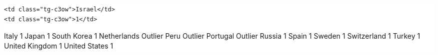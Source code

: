     <td class="tg-c3ow">Israel</td>
    <td class="tg-c3ow">1</td>
  </tr>
  <tr>
    <td class="tg-c3ow">Italy</td>
    <td class="tg-c3ow">1</td>
  </tr>
  <tr>
    <td class="tg-c3ow">Japan</td>
    <td class="tg-c3ow">1</td>
  </tr>
  <tr>
    <td class="tg-c3ow">South Korea</td>
    <td class="tg-c3ow">1</td>
  </tr>
  <tr>
    <td class="tg-c3ow">Netherlands</td>
    <td class="tg-7btt">Outlier</td>
  </tr>
  <tr>
    <td class="tg-c3ow">Peru</td>
    <td class="tg-7btt">Outlier</td>
  </tr>
  <tr>
    <td class="tg-c3ow">Portugal</td>
    <td class="tg-7btt">Outlier</td>
  </tr>
  <tr>
    <td class="tg-c3ow">Russia</td>
    <td class="tg-c3ow">1</td>
  </tr>
  <tr>
    <td class="tg-c3ow">Spain</td>
    <td class="tg-c3ow">1</td>
  </tr>
  <tr>
    <td class="tg-c3ow">Sweden</td>
    <td class="tg-c3ow">1</td>
  </tr>
  <tr>
    <td class="tg-c3ow">Switzerland</td>
    <td class="tg-c3ow">1</td>
  </tr>
  <tr>
    <td class="tg-c3ow">Turkey</td>
    <td class="tg-c3ow">1</td>
  </tr>
  <tr>
    <td class="tg-c3ow">United Kingdom</td>
    <td class="tg-c3ow">1</td>
  </tr>
  <tr>
    <td class="tg-c3ow">United States</td>
    <td class="tg-c3ow">1</td>
  </tr>
</table>
